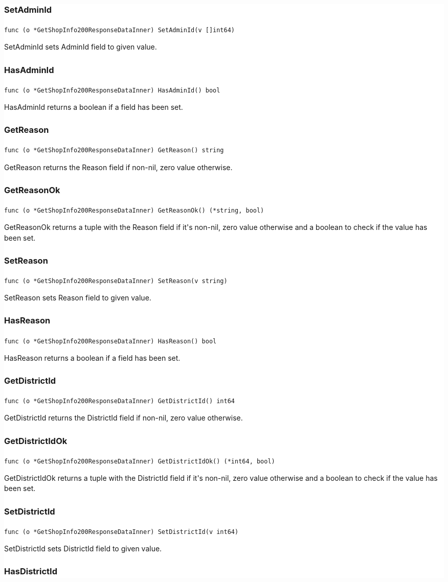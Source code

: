### SetAdminId

`func (o *GetShopInfo200ResponseDataInner) SetAdminId(v []int64)`

SetAdminId sets AdminId field to given value.

### HasAdminId

`func (o *GetShopInfo200ResponseDataInner) HasAdminId() bool`

HasAdminId returns a boolean if a field has been set.

### GetReason

`func (o *GetShopInfo200ResponseDataInner) GetReason() string`

GetReason returns the Reason field if non-nil, zero value otherwise.

### GetReasonOk

`func (o *GetShopInfo200ResponseDataInner) GetReasonOk() (*string, bool)`

GetReasonOk returns a tuple with the Reason field if it's non-nil, zero value otherwise
and a boolean to check if the value has been set.

### SetReason

`func (o *GetShopInfo200ResponseDataInner) SetReason(v string)`

SetReason sets Reason field to given value.

### HasReason

`func (o *GetShopInfo200ResponseDataInner) HasReason() bool`

HasReason returns a boolean if a field has been set.

### GetDistrictId

`func (o *GetShopInfo200ResponseDataInner) GetDistrictId() int64`

GetDistrictId returns the DistrictId field if non-nil, zero value otherwise.

### GetDistrictIdOk

`func (o *GetShopInfo200ResponseDataInner) GetDistrictIdOk() (*int64, bool)`

GetDistrictIdOk returns a tuple with the DistrictId field if it's non-nil, zero value otherwise
and a boolean to check if the value has been set.

### SetDistrictId

`func (o *GetShopInfo200ResponseDataInner) SetDistrictId(v int64)`

SetDistrictId sets DistrictId field to given value.

### HasDistrictId
